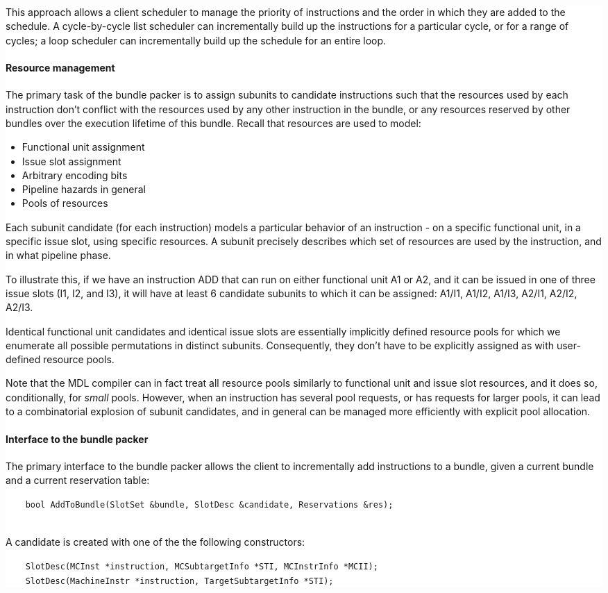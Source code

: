 This approach allows a client scheduler to manage the priority of instructions and the order in which they are added to the schedule.  A cycle-by-cycle list scheduler can incrementally build up the instructions for a particular cycle, or for a range of cycles; a loop scheduler can incrementally build up the schedule for an entire loop.


#### Resource management

The primary task of the bundle packer is to assign subunits to candidate instructions such that the resources used by each instruction don’t conflict with the resources used by any other instruction in the bundle, or any resources reserved by other bundles over the execution lifetime of this bundle.  Recall that resources are used to model:



*   Functional unit assignment
*   Issue slot assignment
*   Arbitrary encoding bits
*   Pipeline hazards in general
*   Pools of resources

Each subunit candidate (for each instruction) models a particular behavior of an instruction - on a specific functional unit, in a specific issue slot, using specific resources.   A subunit precisely describes which set of resources are used by the instruction, and in what pipeline phase. 

To illustrate this, if we have an instruction ADD that can run on either functional unit A1 or A2, and it can be issued in one of three issue slots (I1, I2, and I3), it will have at least 6 candidate subunits to which it can be assigned: A1/I1, A1/I2, A1/I3, A2/I1, A2/I2, A2/I3.

Identical functional unit candidates and identical issue slots are essentially implicitly defined resource pools for which we enumerate all possible permutations in distinct subunits. Consequently, they don’t have to be explicitly assigned as with user-defined resource pools.

Note that the MDL compiler can in fact treat all resource pools similarly to functional unit and issue slot resources, and it does so, conditionally, for _small_ pools. However, when an instruction has several pool requests, or has requests for larger pools, it can lead to a combinatorial explosion of subunit candidates, and in general can be managed more efficiently with explicit pool allocation.


#### Interface to the bundle packer

The primary interface to the bundle packer allows the client to incrementally add instructions to a bundle, given a current bundle and a current reservation table:


```
    bool AddToBundle(SlotSet &bundle, SlotDesc &candidate, Reservations &res);
```


 \
A candidate is created with one of the the following constructors:


```
    SlotDesc(MCInst *instruction, MCSubtargetInfo *STI, MCInstrInfo *MCII);
    SlotDesc(MachineInstr *instruction, TargetSubtargetInfo *STI);
```
